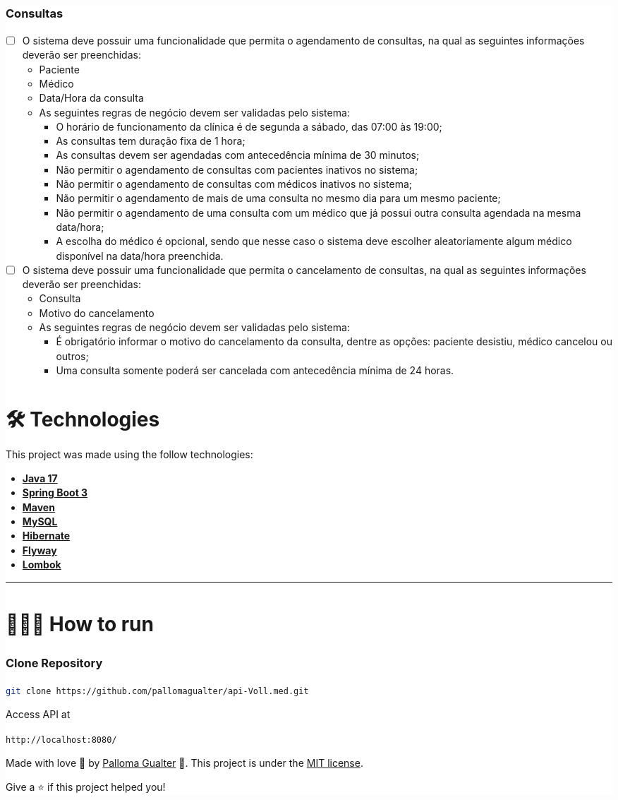 
### Consultas


- [ ] O sistema deve possuir uma funcionalidade que permita o agendamento de consultas, na qual as seguintes informações deverão ser preenchidas:
    - Paciente
    - Médico
    - Data/Hora da consulta
    - As seguintes regras de negócio devem ser validadas pelo sistema:
        - O horário de funcionamento da clínica é de segunda a sábado, das 07:00 às 19:00;
        - As consultas tem duração fixa de 1 hora;
        - As consultas devem ser agendadas com antecedência mínima de 30 minutos;
        - Não permitir o agendamento de consultas com pacientes inativos no sistema;
        - Não permitir o agendamento de consultas com médicos inativos no sistema;
        - Não permitir o agendamento de mais de uma consulta no mesmo dia para um mesmo paciente;
        - Não permitir o agendamento de uma consulta com um médico que já possui outra consulta agendada na mesma data/hora;
        - A escolha do médico é opcional, sendo que nesse caso o sistema deve escolher aleatoriamente algum médico disponível na data/hora preenchida.
- [ ] O sistema deve possuir uma funcionalidade que permita o cancelamento de consultas, na qual as seguintes informações deverão ser preenchidas:
    - Consulta
    - Motivo do cancelamento
    - As seguintes regras de negócio devem ser validadas pelo sistema:
        - É obrigatório informar o motivo do cancelamento da consulta, dentre as opções: paciente desistiu, médico cancelou ou outros;
        - Uma consulta somente poderá ser cancelada com antecedência mínima de 24 horas.


# 🛠 Technologies
This project was made using the follow technologies:

- **[Java 17](https://www.oracle.com/java)**
- **[Spring Boot 3](https://spring.io/projects/spring-boot)**
- **[Maven](https://maven.apache.org)**
- **[MySQL](https://www.mysql.com)**
- **[Hibernate](https://hibernate.org)**
- **[Flyway](https://flywaydb.org)**
- **[Lombok](https://projectlombok.org)**

---

# 👩🏻‍💻 How to run

### Clone Repository
```bash
git clone https://github.com/pallomagualter/api-Voll.med.git
```

Access API at
```
http://localhost:8080/
```

Made with love 💜 by [Palloma Gualter](https://github.com/pallomagualter) 🚀.
This project is under the [MIT license](./LICENSE).


Give a ⭐️ if this project helped you!